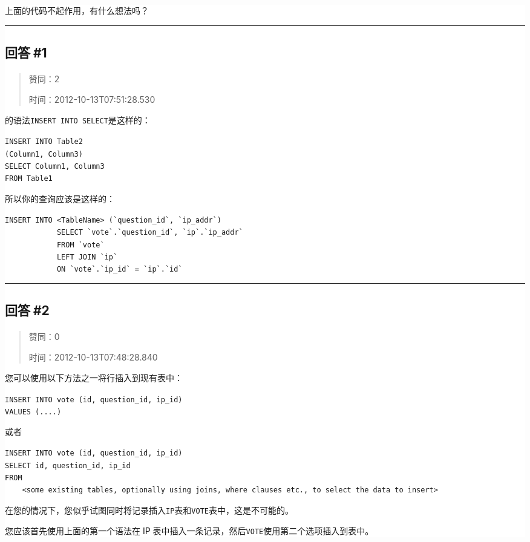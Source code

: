 上面的代码不起作用，有什么想法吗？

* * *

## 回答 #1

> 赞同：2
> 
> 时间：2012-10-13T07:51:28.530

的语法`INSERT INTO SELECT`是这样的：

```
INSERT INTO Table2
(Column1, Column3)
SELECT Column1, Column3
FROM Table1 
```

所以你的查询应该是这样的：

```
INSERT INTO <TableName> (`question_id`, `ip_addr`)
            SELECT `vote`.`question_id`, `ip`.`ip_addr` 
            FROM `vote` 
            LEFT JOIN `ip` 
            ON `vote`.`ip_id` = `ip`.`id` 
```

* * *

## 回答 #2

> 赞同：0
> 
> 时间：2012-10-13T07:48:28.840

您可以使用以下方法之一将行插入到现有表中：

```
INSERT INTO vote (id, question_id, ip_id)
VALUES (....) 
```

或者

```
INSERT INTO vote (id, question_id, ip_id)
SELECT id, question_id, ip_id 
FROM
    <some existing tables, optionally using joins, where clauses etc., to select the data to insert> 
```

在您的情况下，您似乎试图同时将记录插入`IP`表和`VOTE`表中，这是不可能的。

您应该首先使用上面的第一个语法在 IP 表中插入一条记录，然后`VOTE`使用第二个选项插入到表中。
